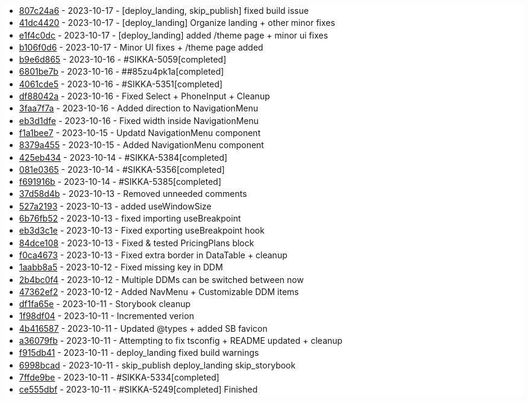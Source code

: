 - [807c24a6](https://github.com/sikka-software/Hawa/commit/807c24a6) - 2023-10-17 - [deploy_landing, skip_publish] fixed build issue
- [41dc4420](https://github.com/sikka-software/Hawa/commit/41dc4420) - 2023-10-17 - [deploy_landing] Organize landing + other minor fixes
- [e1f4c0dc](https://github.com/sikka-software/Hawa/commit/e1f4c0dc) - 2023-10-17 - [deploy_landing] added /theme page + minor ui fixes
- [b106f0d6](https://github.com/sikka-software/Hawa/commit/b106f0d6) - 2023-10-17 - Minor UI fixes + /theme page added
- [b9e6d865](https://github.com/sikka-software/Hawa/commit/b9e6d865) - 2023-10-16 - #SIKKA-5059[completed]
- [6801be7b](https://github.com/sikka-software/Hawa/commit/6801be7b) - 2023-10-16 - ##85zu4pk1a[completed]
- [4061cde5](https://github.com/sikka-software/Hawa/commit/4061cde5) - 2023-10-16 - #SIKKA-5351[completed]
- [df88042a](https://github.com/sikka-software/Hawa/commit/df88042a) - 2023-10-16 - Fixed Select + PhoneInput + Cleanup
- [3faa7f7a](https://github.com/sikka-software/Hawa/commit/3faa7f7a) - 2023-10-16 - Added direction to NavigationMenu
- [eb3d1dfe](https://github.com/sikka-software/Hawa/commit/eb3d1dfe) - 2023-10-16 - Fixed width inside NavigationMenu
- [f1a1bee7](https://github.com/sikka-software/Hawa/commit/f1a1bee7) - 2023-10-15 - Updatd NavigationMenu component
- [8379a455](https://github.com/sikka-software/Hawa/commit/8379a455) - 2023-10-15 - Added NavigationMenu component
- [425eb434](https://github.com/sikka-software/Hawa/commit/425eb434) - 2023-10-14 - #SIKKA-5384[completed]
- [081e0365](https://github.com/sikka-software/Hawa/commit/081e0365) - 2023-10-14 - #SIKKA-5356[completed]
- [f691916b](https://github.com/sikka-software/Hawa/commit/f691916b) - 2023-10-14 - #SIKKA-5385[completed]
- [37d58d4b](https://github.com/sikka-software/Hawa/commit/37d58d4b) - 2023-10-13 - Removed unneeded comments
- [527a2193](https://github.com/sikka-software/Hawa/commit/527a2193) - 2023-10-13 - added useWindowSize
- [6b76fb52](https://github.com/sikka-software/Hawa/commit/6b76fb52) - 2023-10-13 - fixed importing useBreakpoint
- [eb3d3c1e](https://github.com/sikka-software/Hawa/commit/eb3d3c1e) - 2023-10-13 - Fixed exporting useBreakpoint hook
- [84dce108](https://github.com/sikka-software/Hawa/commit/84dce108) - 2023-10-13 - Fixed & tested PricingPlans block
- [f0ca4673](https://github.com/sikka-software/Hawa/commit/f0ca4673) - 2023-10-13 - Fixed extra border in DataTable + cleanup
- [1aabb8a5](https://github.com/sikka-software/Hawa/commit/1aabb8a5) - 2023-10-12 - Fixed missing key in DDM
- [2b4bc0f4](https://github.com/sikka-software/Hawa/commit/2b4bc0f4) - 2023-10-12 - Multiple DDMs can be switched between now
- [47362ef2](https://github.com/sikka-software/Hawa/commit/47362ef2) - 2023-10-12 - Added NavMenu + Customizable DDM items
- [df1fa65e](https://github.com/sikka-software/Hawa/commit/df1fa65e) - 2023-10-11 - Storybook cleanup
- [1f98df04](https://github.com/sikka-software/Hawa/commit/1f98df04) - 2023-10-11 - Incremented verion
- [4b416587](https://github.com/sikka-software/Hawa/commit/4b416587) - 2023-10-11 - Updated @types + added SB favicon
- [a36079fb](https://github.com/sikka-software/Hawa/commit/a36079fb) - 2023-10-11 - Attempting to fix tsconfig + README updated + cleanup
- [f915db41](https://github.com/sikka-software/Hawa/commit/f915db41) - 2023-10-11 - deploy_landing fixed build warnings
- [6998bcad](https://github.com/sikka-software/Hawa/commit/6998bcad) - 2023-10-11 - skip_publish deploy_landing skip_storybook
- [7ffde9be](https://github.com/sikka-software/Hawa/commit/7ffde9be) - 2023-10-11 - #SIKKA-5334[completed]
- [ce555dbf](https://github.com/sikka-software/Hawa/commit/ce555dbf) - 2023-10-11 - #SIKKA-5249[completed] Finished <Chip/>